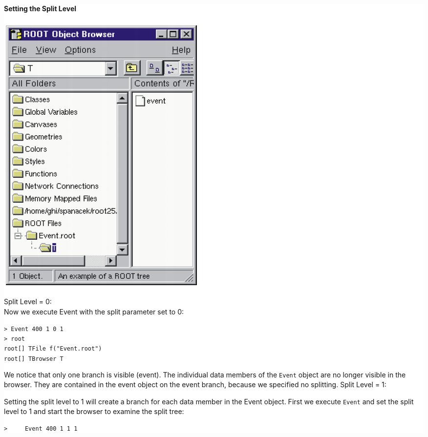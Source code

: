 #### Setting the Split Level

![](pictures/080001FA.png)

Split Level = 0: \
Now we execute Event with the split parameter set to 0:

``` {.cpp}
> Event 400 1 0 1
> root
root[] TFile f("Event.root")
root[] TBrowser T
```

We notice that only one branch is visible (event). The individual data
members of the `Event` object are no longer visible in the browser. They
are contained in the event object on the event branch, because we
specified no splitting. Split Level = 1:

Setting the split level to 1 will create a branch for each data member
in the Event object. First we execute `Event` and set the split level to
1 and start the browser to examine the split tree:

``` {.cpp}
>     Event 400 1 1 1
```
